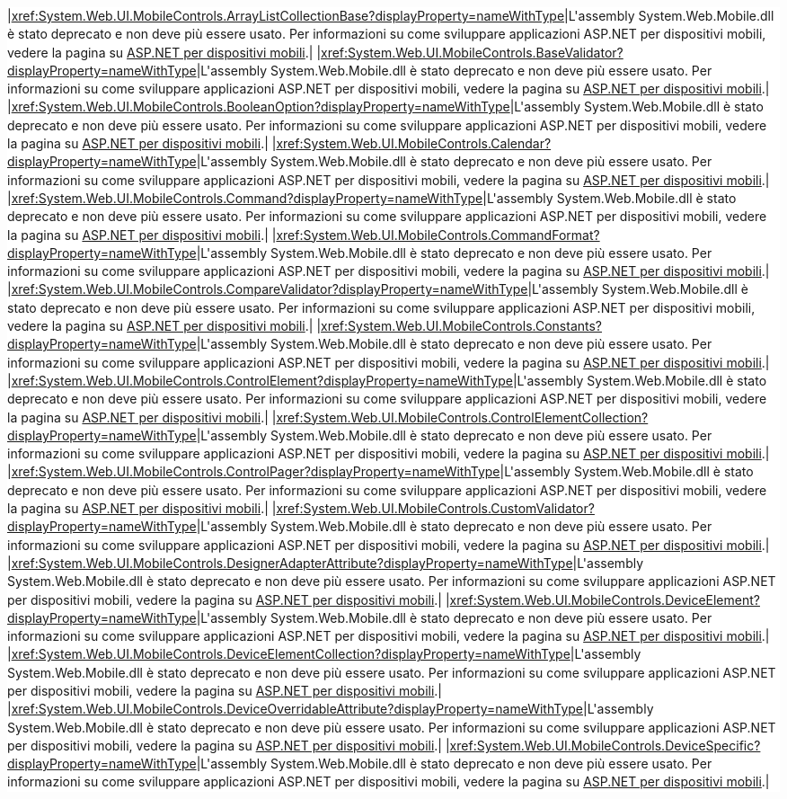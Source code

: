 |<xref:System.Web.UI.MobileControls.ArrayListCollectionBase?displayProperty=nameWithType>|L'assembly System.Web.Mobile.dll è stato deprecato e non deve più essere usato. Per informazioni su come sviluppare applicazioni ASP.NET per dispositivi mobili, vedere la pagina su [ASP.NET per dispositivi mobili](https://go.microsoft.com/fwlink/?LinkId=157231).|
|<xref:System.Web.UI.MobileControls.BaseValidator?displayProperty=nameWithType>|L'assembly System.Web.Mobile.dll è stato deprecato e non deve più essere usato. Per informazioni su come sviluppare applicazioni ASP.NET per dispositivi mobili, vedere la pagina su [ASP.NET per dispositivi mobili](https://go.microsoft.com/fwlink/?LinkId=157231).|
|<xref:System.Web.UI.MobileControls.BooleanOption?displayProperty=nameWithType>|L'assembly System.Web.Mobile.dll è stato deprecato e non deve più essere usato. Per informazioni su come sviluppare applicazioni ASP.NET per dispositivi mobili, vedere la pagina su [ASP.NET per dispositivi mobili](https://go.microsoft.com/fwlink/?LinkId=157231).|
|<xref:System.Web.UI.MobileControls.Calendar?displayProperty=nameWithType>|L'assembly System.Web.Mobile.dll è stato deprecato e non deve più essere usato. Per informazioni su come sviluppare applicazioni ASP.NET per dispositivi mobili, vedere la pagina su [ASP.NET per dispositivi mobili](https://go.microsoft.com/fwlink/?LinkId=157231).|
|<xref:System.Web.UI.MobileControls.Command?displayProperty=nameWithType>|L'assembly System.Web.Mobile.dll è stato deprecato e non deve più essere usato. Per informazioni su come sviluppare applicazioni ASP.NET per dispositivi mobili, vedere la pagina su [ASP.NET per dispositivi mobili](https://go.microsoft.com/fwlink/?LinkId=157231).|
|<xref:System.Web.UI.MobileControls.CommandFormat?displayProperty=nameWithType>|L'assembly System.Web.Mobile.dll è stato deprecato e non deve più essere usato. Per informazioni su come sviluppare applicazioni ASP.NET per dispositivi mobili, vedere la pagina su [ASP.NET per dispositivi mobili](https://go.microsoft.com/fwlink/?LinkId=157231).|
|<xref:System.Web.UI.MobileControls.CompareValidator?displayProperty=nameWithType>|L'assembly System.Web.Mobile.dll è stato deprecato e non deve più essere usato. Per informazioni su come sviluppare applicazioni ASP.NET per dispositivi mobili, vedere la pagina su [ASP.NET per dispositivi mobili](https://go.microsoft.com/fwlink/?LinkId=157231).|
|<xref:System.Web.UI.MobileControls.Constants?displayProperty=nameWithType>|L'assembly System.Web.Mobile.dll è stato deprecato e non deve più essere usato. Per informazioni su come sviluppare applicazioni ASP.NET per dispositivi mobili, vedere la pagina su [ASP.NET per dispositivi mobili](https://go.microsoft.com/fwlink/?LinkId=157231).|
|<xref:System.Web.UI.MobileControls.ControlElement?displayProperty=nameWithType>|L'assembly System.Web.Mobile.dll è stato deprecato e non deve più essere usato. Per informazioni su come sviluppare applicazioni ASP.NET per dispositivi mobili, vedere la pagina su [ASP.NET per dispositivi mobili](https://go.microsoft.com/fwlink/?LinkId=157231).|
|<xref:System.Web.UI.MobileControls.ControlElementCollection?displayProperty=nameWithType>|L'assembly System.Web.Mobile.dll è stato deprecato e non deve più essere usato. Per informazioni su come sviluppare applicazioni ASP.NET per dispositivi mobili, vedere la pagina su [ASP.NET per dispositivi mobili](https://go.microsoft.com/fwlink/?LinkId=157231).|
|<xref:System.Web.UI.MobileControls.ControlPager?displayProperty=nameWithType>|L'assembly System.Web.Mobile.dll è stato deprecato e non deve più essere usato. Per informazioni su come sviluppare applicazioni ASP.NET per dispositivi mobili, vedere la pagina su [ASP.NET per dispositivi mobili](https://go.microsoft.com/fwlink/?LinkId=157231).|
|<xref:System.Web.UI.MobileControls.CustomValidator?displayProperty=nameWithType>|L'assembly System.Web.Mobile.dll è stato deprecato e non deve più essere usato. Per informazioni su come sviluppare applicazioni ASP.NET per dispositivi mobili, vedere la pagina su [ASP.NET per dispositivi mobili](https://go.microsoft.com/fwlink/?LinkId=157231).|
|<xref:System.Web.UI.MobileControls.DesignerAdapterAttribute?displayProperty=nameWithType>|L'assembly System.Web.Mobile.dll è stato deprecato e non deve più essere usato. Per informazioni su come sviluppare applicazioni ASP.NET per dispositivi mobili, vedere la pagina su [ASP.NET per dispositivi mobili](https://go.microsoft.com/fwlink/?LinkId=157231).|
|<xref:System.Web.UI.MobileControls.DeviceElement?displayProperty=nameWithType>|L'assembly System.Web.Mobile.dll è stato deprecato e non deve più essere usato. Per informazioni su come sviluppare applicazioni ASP.NET per dispositivi mobili, vedere la pagina su [ASP.NET per dispositivi mobili](https://go.microsoft.com/fwlink/?LinkId=157231).|
|<xref:System.Web.UI.MobileControls.DeviceElementCollection?displayProperty=nameWithType>|L'assembly System.Web.Mobile.dll è stato deprecato e non deve più essere usato. Per informazioni su come sviluppare applicazioni ASP.NET per dispositivi mobili, vedere la pagina su [ASP.NET per dispositivi mobili](https://go.microsoft.com/fwlink/?LinkId=157231).|
|<xref:System.Web.UI.MobileControls.DeviceOverridableAttribute?displayProperty=nameWithType>|L'assembly System.Web.Mobile.dll è stato deprecato e non deve più essere usato. Per informazioni su come sviluppare applicazioni ASP.NET per dispositivi mobili, vedere la pagina su [ASP.NET per dispositivi mobili](https://go.microsoft.com/fwlink/?LinkId=157231).|
|<xref:System.Web.UI.MobileControls.DeviceSpecific?displayProperty=nameWithType>|L'assembly System.Web.Mobile.dll è stato deprecato e non deve più essere usato. Per informazioni su come sviluppare applicazioni ASP.NET per dispositivi mobili, vedere la pagina su [ASP.NET per dispositivi mobili](https://go.microsoft.com/fwlink/?LinkId=157231).|